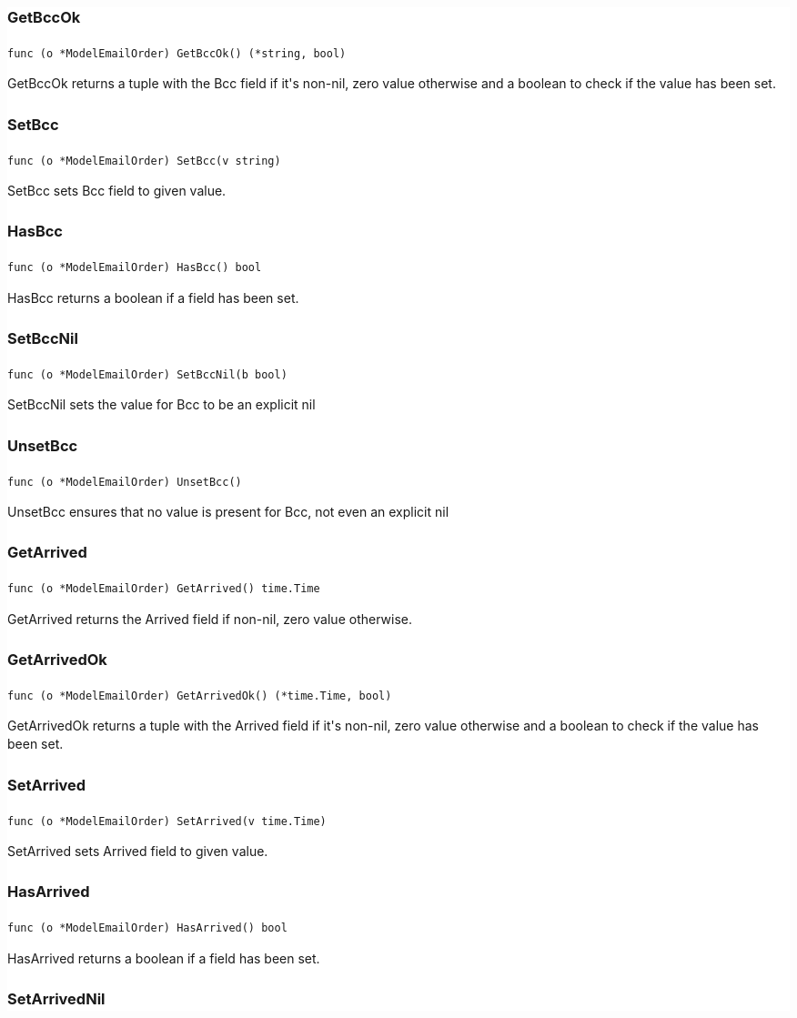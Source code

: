 ### GetBccOk

`func (o *ModelEmailOrder) GetBccOk() (*string, bool)`

GetBccOk returns a tuple with the Bcc field if it's non-nil, zero value otherwise
and a boolean to check if the value has been set.

### SetBcc

`func (o *ModelEmailOrder) SetBcc(v string)`

SetBcc sets Bcc field to given value.

### HasBcc

`func (o *ModelEmailOrder) HasBcc() bool`

HasBcc returns a boolean if a field has been set.

### SetBccNil

`func (o *ModelEmailOrder) SetBccNil(b bool)`

 SetBccNil sets the value for Bcc to be an explicit nil

### UnsetBcc
`func (o *ModelEmailOrder) UnsetBcc()`

UnsetBcc ensures that no value is present for Bcc, not even an explicit nil
### GetArrived

`func (o *ModelEmailOrder) GetArrived() time.Time`

GetArrived returns the Arrived field if non-nil, zero value otherwise.

### GetArrivedOk

`func (o *ModelEmailOrder) GetArrivedOk() (*time.Time, bool)`

GetArrivedOk returns a tuple with the Arrived field if it's non-nil, zero value otherwise
and a boolean to check if the value has been set.

### SetArrived

`func (o *ModelEmailOrder) SetArrived(v time.Time)`

SetArrived sets Arrived field to given value.

### HasArrived

`func (o *ModelEmailOrder) HasArrived() bool`

HasArrived returns a boolean if a field has been set.

### SetArrivedNil
